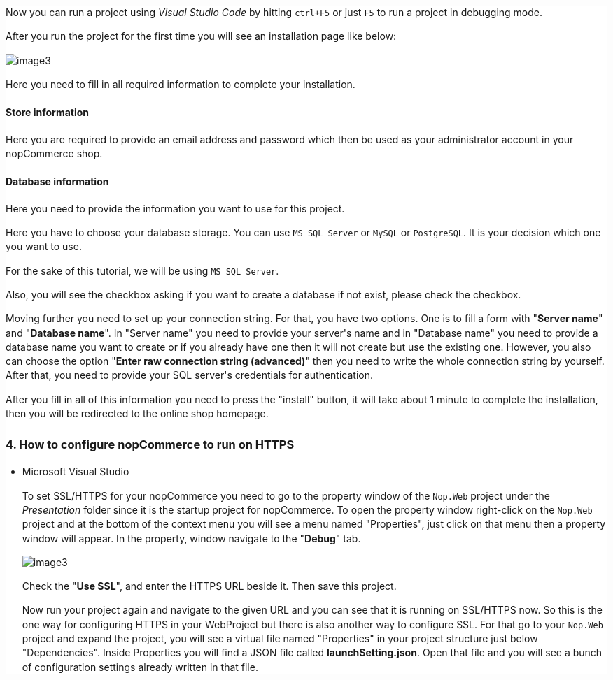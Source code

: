   Now you can run a project using *Visual Studio Code* by hitting `ctrl+F5` or just `F5` to run a project in debugging mode.

After you run the project for the first time you will see an installation page like below:

![image3](_static/instruction-on-how-to-start-developing-on-nopcommerce/nop_install.jpg)

Here you need to fill in all required information to complete your installation.

#### Store information

Here you are required to provide an email address and password which then be used as your administrator account in your nopCommerce shop.

#### Database information

Here you need to provide the information you want to use for this project.

Here you have to choose your database storage. You can use `MS SQL Server` or `MySQL` or `PostgreSQL`. It is your decision which one you want to use.

For the sake of this tutorial, we will be using `MS SQL Server`.

Also, you will see the checkbox asking if you want to create a database if not exist, please check the checkbox.

Moving further you need to set up your connection string. For that, you have two options. One is to fill a form with "**Server name**" and "**Database name**". In "Server name" you need to provide your server's name and in "Database name" you need to provide a database name you want to create or if you already have one then it will not create but use the existing one. However, you also can choose the option "**Enter raw connection string (advanced)**" then you need to write the whole connection string by yourself. After that, you need to provide your SQL server's credentials for authentication.

After you fill in all of this information you need to press the "install" button, it will take about 1 minute to complete the installation, then you will be redirected to the online shop homepage.

### 4. How to configure nopCommerce to run on HTTPS

* Microsoft Visual Studio

  To set SSL/HTTPS for your nopCommerce you need to go to the property window of the `Nop.Web` project under the *Presentation* folder since it is the startup project for nopCommerce. To open the property window right-click on the `Nop.Web` project and at the bottom of the context menu you will see a menu named "Properties", just click on that menu then a property window will appear. In the property, window navigate to the "**Debug**" tab.

  ![image3](_static/instruction-on-how-to-start-developing-on-nopcommerce/image3.jpg)

  Check the "**Use SSL**", and enter the HTTPS URL beside it. Then save this project.

  Now run your project again and navigate to the given URL and you can see that it is running on SSL/HTTPS now. So this is the one way for configuring HTTPS in your WebProject but there is also another way to configure SSL. For that go to your `Nop.Web` project and expand the project, you will see a virtual file named "Properties" in your project structure just below "Dependencies". Inside Properties you will find a JSON file called **launchSetting.json**. Open that file and you will see a bunch of configuration settings already written in that file.
